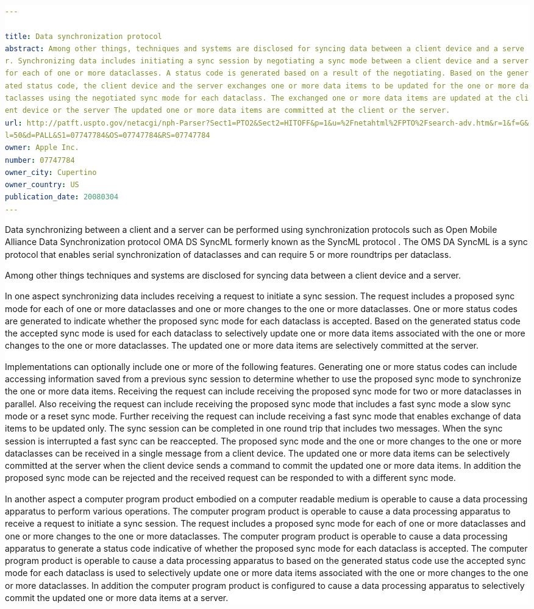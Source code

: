 ```yaml
---

title: Data synchronization protocol
abstract: Among other things, techniques and systems are disclosed for syncing data between a client device and a server. Synchronizing data includes initiating a sync session by negotiating a sync mode between a client device and a server for each of one or more dataclasses. A status code is generated based on a result of the negotiating. Based on the generated status code, the client device and the server exchanges one or more data items to be updated for the one or more dataclasses using the negotiated sync mode for each dataclass. The exchanged one or more data items are updated at the client device or the server The updated one or more data items are committed at the client or the server.
url: http://patft.uspto.gov/netacgi/nph-Parser?Sect1=PTO2&Sect2=HITOFF&p=1&u=%2Fnetahtml%2FPTO%2Fsearch-adv.htm&r=1&f=G&l=50&d=PALL&S1=07747784&OS=07747784&RS=07747784
owner: Apple Inc.
number: 07747784
owner_city: Cupertino
owner_country: US
publication_date: 20080304
---
```

Data synchronizing between a client and a server can be performed using synchronization protocols such as Open Mobile Alliance Data Synchronization protocol OMA DS SyncML formerly known as the SyncML protocol . The OMS DA SyncML is a sync protocol that enables serial synchronization of dataclasses and can require 5 or more roundtrips per dataclass.

Among other things techniques and systems are disclosed for syncing data between a client device and a server.

In one aspect synchronizing data includes receiving a request to initiate a sync session. The request includes a proposed sync mode for each of one or more dataclasses and one or more changes to the one or more dataclasses. One or more status codes are generated to indicate whether the proposed sync mode for each dataclass is accepted. Based on the generated status code the accepted sync mode is used for each dataclass to selectively update one or more data items associated with the one or more changes to the one or more dataclasses. The updated one or more data items are selectively committed at the server.

Implementations can optionally include one or more of the following features. Generating one or more status codes can include accessing information saved from a previous sync session to determine whether to use the proposed sync mode to synchronize the one or more data items. Receiving the request can include receiving the proposed sync mode for two or more dataclasses in parallel. Also receiving the request can include receiving the proposed sync mode that includes a fast sync mode a slow sync mode or a reset sync mode. Further receiving the request can include receiving a fast sync mode that enables exchange of data items to be updated only. The sync session can be completed in one round trip that includes two messages. When the sync session is interrupted a fast sync can be reaccepted. The proposed sync mode and the one or more changes to the one or more dataclasses can be received in a single message from a client device. The updated one or more data items can be selectively committed at the server when the client device sends a command to commit the updated one or more data items. In addition the proposed sync mode can be rejected and the received request can be responded to with a different sync mode.

In another aspect a computer program product embodied on a computer readable medium is operable to cause a data processing apparatus to perform various operations. The computer program product is operable to cause a data processing apparatus to receive a request to initiate a sync session. The request includes a proposed sync mode for each of one or more dataclasses and one or more changes to the one or more dataclasses. The computer program product is operable to cause a data processing apparatus to generate a status code indicative of whether the proposed sync mode for each dataclass is accepted. The computer program product is operable to cause a data processing apparatus to based on the generated status code use the accepted sync mode for each dataclass is used to selectively update one or more data items associated with the one or more changes to the one or more dataclasses. In addition the computer program product is configured to cause a data processing apparatus to selectively commit the updated one or more data items at a server.
